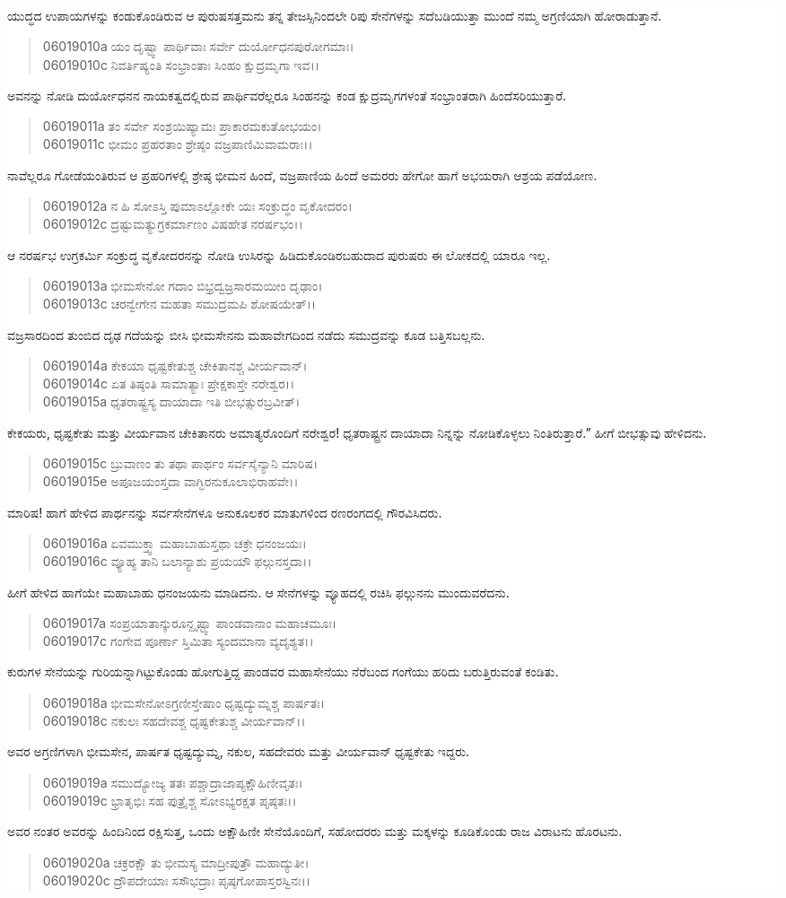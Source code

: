 ಯುದ್ಧದ ಉಪಾಯಗಳನ್ನು ಕಂಡುಕೊಂಡಿರುವ ಆ ಪುರುಷಸತ್ತಮನು ತನ್ನ ತೇಜಸ್ಸಿನಿಂದಲೇ ರಿಪು ಸೇನೆಗಳನ್ನು ಸದೆಬಡಿಯುತ್ತಾ ಮುಂದೆ ನಮ್ಮ ಅಗ್ರಣಿಯಾಗಿ ಹೋರಾಡುತ್ತಾನೆ.

> 06019010a ಯಂ ದೃಷ್ಟ್ವಾ ಪಾರ್ಥಿವಾಃ ಸರ್ವೇ ದುರ್ಯೋಧನಪುರೋಗಮಾಃ।   
06019010c ನಿವರ್ತಿಷ್ಯಂತಿ ಸಂಭ್ರಾಂತಾಃ ಸಿಂಹಂ ಕ್ಷುದ್ರಮೃಗಾ ಇವ।।

ಅವನನ್ನು ನೋಡಿ ದುರ್ಯೋಧನನ ನಾಯಕತ್ವದಲ್ಲಿರುವ ಪಾರ್ಥಿವರೆಲ್ಲರೂ ಸಿಂಹನನ್ನು ಕಂಡ ಕ್ಷುದ್ರಮೃಗಗಳಂತೆ ಸಂಭ್ರಾಂತರಾಗಿ ಹಿಂದೆಸರಿಯುತ್ತಾರೆ.

> 06019011a ತಂ ಸರ್ವೇ ಸಂಶ್ರಯಿಷ್ಯಾಮಃ ಪ್ರಾಕಾರಮಕುತೋಭಯಂ।   
06019011c ಭೀಮಂ ಪ್ರಹರತಾಂ ಶ್ರೇಷ್ಠಂ ವಜ್ರಪಾಣಿಮಿವಾಮರಾಃ।।

ನಾವೆಲ್ಲರೂ ಗೋಡೆಯಂತಿರುವ ಆ ಪ್ರಹರಿಗಳಲ್ಲಿ ಶ್ರೇಷ್ಠ ಭೀಮನ ಹಿಂದೆ, ವಜ್ರಪಾಣಿಯ ಹಿಂದೆ ಅಮರರು ಹೇಗೋ ಹಾಗೆ ಅಭಯರಾಗಿ ಆಶ್ರಯ ಪಡೆಯೋಣ.

> 06019012a ನ ಹಿ ಸೋಽಸ್ತಿ ಪುಮಾಽಲ್ಲೋಕೇ ಯಃ ಸಂಕ್ರುದ್ಧಂ ವೃಕೋದರಂ।   
06019012c ದ್ರಷ್ಟುಮತ್ಯುಗ್ರಕರ್ಮಾಣಂ ವಿಷಹೇತ ನರರ್ಷಭಂ।।

ಆ ನರರ್ಷಭ ಉಗ್ರಕರ್ಮಿ ಸಂಕ್ರುದ್ಧ ವೃಕೋದರನನ್ನು ನೋಡಿ ಉಸಿರನ್ನು ಹಿಡಿದುಕೊಂಡಿರಬಹುದಾದ ಪುರುಷರು ಈ ಲೋಕದಲ್ಲಿ ಯಾರೂ ಇಲ್ಲ.

> 06019013a ಭೀಮಸೇನೋ ಗದಾಂ ಬಿಭ್ರದ್ವಜ್ರಸಾರಮಯೀಂ ದೃಢಾಂ।   
06019013c ಚರನ್ವೇಗೇನ ಮಹತಾ ಸಮುದ್ರಮಪಿ ಶೋಷಯೇತ್।।

ವಜ್ರಸಾರದಿಂದ ತುಂಬಿದ ದೃಢ ಗದೆಯನ್ನು ಬೀಸಿ ಭೀಮಸೇನನು ಮಹಾವೇಗದಿಂದ ನಡೆದು ಸಮುದ್ರವನ್ನು ಕೂಡ ಬತ್ತಿಸಬಲ್ಲನು.

> 06019014a ಕೇಕಯಾ ಧೃಷ್ಟಕೇತುಶ್ಚ ಚೇಕಿತಾನಶ್ಚ ವೀರ್ಯವಾನ್।   
06019014c ಏತ ತಿಷ್ಠಂತಿ ಸಾಮಾತ್ಯಾಃ ಪ್ರೇಕ್ಷಕಾಸ್ತೇ ನರೇಶ್ವರ।।   
06019015a ಧೃತರಾಷ್ಟ್ರಸ್ಯ ದಾಯಾದಾ ಇತಿ ಬೀಭತ್ಸುರಬ್ರವೀತ್।

ಕೇಕಯರು, ಧೃಷ್ಟಕೇತು ಮತ್ತು ವೀರ್ಯವಾನ ಚೇಕಿತಾನರು ಅಮಾತ್ಯರೊಂದಿಗೆ ನರೇಶ್ವರ! ಧೃತರಾಷ್ಟ್ರನ ದಾಯಾದಾ ನಿನ್ನನ್ನು ನೋಡಿಕೊಳ್ಳಲು ನಿಂತಿರುತ್ತಾರೆ.” ಹೀಗೆ ಬೀಭತ್ಸುವು ಹೇಳಿದನು.

> 06019015c ಬ್ರುವಾಣಂ ತು ತಥಾ ಪಾರ್ಥಂ ಸರ್ವಸೈನ್ಯಾನಿ ಮಾರಿಷ।   
06019015e ಅಪೂಜಯಂಸ್ತದಾ ವಾಗ್ಭಿರನುಕೂಲಾಭಿರಾಹವೇ।।

ಮಾರಿಷ! ಹಾಗೆ ಹೇಳಿದ ಪಾರ್ಥನನ್ನು ಸರ್ವಸೇನೆಗಳೂ ಅನುಕೂಲಕರ ಮಾತುಗಳಿಂದ ರಣರಂಗದಲ್ಲಿ ಗೌರವಿಸಿದರು.

> 06019016a ಏವಮುಕ್ತ್ವಾ ಮಹಾಬಾಹುಸ್ತಥಾ ಚಕ್ರೇ ಧನಂಜಯಃ।   
06019016c ವ್ಯೂಹ್ಯ ತಾನಿ ಬಲಾನ್ಯಾಶು ಪ್ರಯಯೌ ಫಲ್ಗುನಸ್ತದಾ।।

ಹೀಗೆ ಹೇಳಿದ ಹಾಗೆಯೇ ಮಹಾಬಾಹು ಧನಂಜಯನು ಮಾಡಿದನು. ಆ ಸೇನೆಗಳನ್ನು ವ್ಯೂಹದಲ್ಲಿ ರಚಿಸಿ ಫಲ್ಗುನನು ಮುಂದುವರೆದನು.

> 06019017a ಸಂಪ್ರಯಾತಾನ್ಕುರೂನ್ದೃಷ್ಟ್ವಾ ಪಾಂಡವಾನಾಂ ಮಹಾಚಮೂಃ।   
06019017c ಗಂಗೇವ ಪೂರ್ಣಾ ಸ್ತಿಮಿತಾ ಸ್ಯಂದಮಾನಾ ವ್ಯದೃಶ್ಯತ।।

ಕುರುಗಳ ಸೇನೆಯನ್ನು ಗುರಿಯನ್ನಾಗಿಟ್ಟುಕೊಂಡು ಹೋಗುತ್ತಿದ್ದ ಪಾಂಡವರ ಮಹಾಸೇನೆಯು ನೆರೆಬಂದ ಗಂಗೆಯು ಹರಿದು ಬರುತ್ತಿರುವಂತೆ ಕಂಡಿತು.

> 06019018a ಭೀಮಸೇನೋಽಗ್ರಣೀಸ್ತೇಷಾಂ ಧೃಷ್ಟದ್ಯುಮ್ನಶ್ಚ ಪಾರ್ಷತಃ।   
06019018c ನಕುಲಃ ಸಹದೇವಶ್ಚ ಧೃಷ್ಟಕೇತುಶ್ಚ ವೀರ್ಯವಾನ್।।

ಅವರ ಅಗ್ರಣಿಗಳಾಗಿ ಭೀಮಸೇನ, ಪಾರ್ಷತ ಧೃಷ್ಟದ್ಯುಮ್ನ, ನಕುಲ, ಸಹದೇವರು ಮತ್ತು ವೀರ್ಯವಾನ್ ಧೃಷ್ಟಕೇತು ಇದ್ದರು.

> 06019019a ಸಮುದ್ಯೋಜ್ಯ ತತಃ ಪಶ್ಚಾದ್ರಾಜಾಪ್ಯಕ್ಷೌಹಿಣೀವೃತಃ।   
06019019c ಭ್ರಾತೃಭಿಃ ಸಹ ಪುತ್ರೈಶ್ಚ ಸೋಽಭ್ಯರಕ್ಷತ ಪೃಷ್ಠತಃ।।

ಅವರ ನಂತರ ಅವರನ್ನು ಹಿಂದಿನಿಂದ ರಕ್ಷಿಸುತ್ತ, ಒಂದು ಅಕ್ಷೌಹಿಣೀ ಸೇನೆಯೊಂದಿಗೆ, ಸಹೋದರರು ಮತ್ತು ಮಕ್ಕಳನ್ನು ಕೂಡಿಕೊಂಡು ರಾಜ ವಿರಾಟನು ಹೊರಟನು.

> 06019020a ಚಕ್ರರಕ್ಷೌ ತು ಭೀಮಸ್ಯ ಮಾದ್ರೀಪುತ್ರೌ ಮಹಾದ್ಯುತೀ।   
06019020c ದ್ರೌಪದೇಯಾಃ ಸಸೌಭದ್ರಾಃ ಪೃಷ್ಠಗೋಪಾಸ್ತರಸ್ವಿನಃ।।
